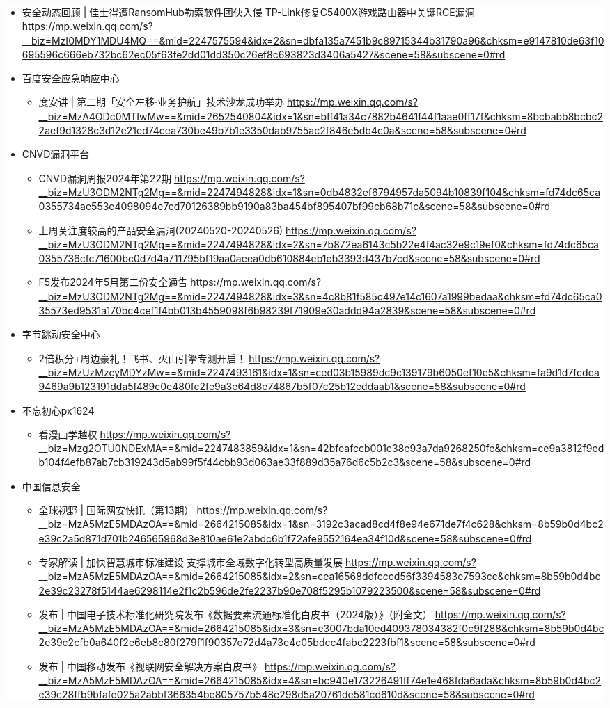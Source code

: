   - 安全动态回顾 | 佳士得遭RansomHub勒索软件团伙入侵  TP-Link修复C5400X游戏路由器中关键RCE漏洞
https://mp.weixin.qq.com/s?__biz=MzI0MDY1MDU4MQ==&mid=2247575594&idx=2&sn=dbfa135a7451b9c89715344b31790a96&chksm=e9147810de63f10695596c666eb732bc62ec05f63fe2dd01dd350c26ef8c693823d3406a5427&scene=58&subscene=0#rd

- 百度安全应急响应中心
  - 度安讲 | 第二期「安全左移·业务护航」技术沙龙成功举办
https://mp.weixin.qq.com/s?__biz=MzA4ODc0MTIwMw==&mid=2652540804&idx=1&sn=bff41a34c7882b4641f44f1aae0ff17f&chksm=8bcbabb8bcbc22aef9d1328c3d12e21ed74cea730be49b7b1e3350dab9755ac2f846e5db4c0a&scene=58&subscene=0#rd

- CNVD漏洞平台
  - CNVD漏洞周报2024年第22期
https://mp.weixin.qq.com/s?__biz=MzU3ODM2NTg2Mg==&mid=2247494828&idx=1&sn=0db4832ef6794957da5094b10839f104&chksm=fd74dc65ca0355734ae553e4098094e7ed70126389bb9190a83ba454bf895407bf99cb68b71c&scene=58&subscene=0#rd

  - 上周关注度较高的产品安全漏洞(20240520-20240526)
https://mp.weixin.qq.com/s?__biz=MzU3ODM2NTg2Mg==&mid=2247494828&idx=2&sn=7b872ea6143c5b22e4f4ac32e9c19ef0&chksm=fd74dc65ca0355736cfc71600bc0d7d4a711795bf19aa0aeea0db610884eb1eb3393d437b7cd&scene=58&subscene=0#rd

  - F5发布2024年5月第二份安全通告
https://mp.weixin.qq.com/s?__biz=MzU3ODM2NTg2Mg==&mid=2247494828&idx=3&sn=4c8b81f585c497e14c1607a1999bedaa&chksm=fd74dc65ca035573ed9531a170bc4cef1f4bb013b4559098f6b98239f71909e30addd94a2839&scene=58&subscene=0#rd

- 字节跳动安全中心
  - 2倍积分+周边豪礼！飞书、火山引擎专测开启！
https://mp.weixin.qq.com/s?__biz=MzUzMzcyMDYzMw==&mid=2247493161&idx=1&sn=ced03b15989dc9c139179b6050ef10e5&chksm=fa9d1d7fcdea9469a9b123191dda5f489c0e480fc2fe9a3e64d8e74867b5f07c25b12eddaab1&scene=58&subscene=0#rd

- 不忘初心px1624
  - 看漫画学越权
https://mp.weixin.qq.com/s?__biz=Mzg2OTU0NDExMA==&mid=2247483859&idx=1&sn=42bfeafccb001e38e93a7da9268250fe&chksm=ce9a3812f9edb104f4efb87ab7cb319243d5ab99f5f44cbb93d063ae33f889d35a76d6c5b2c3&scene=58&subscene=0#rd

- 中国信息安全
  - 全球视野 | 国际网安快讯（第13期）
https://mp.weixin.qq.com/s?__biz=MzA5MzE5MDAzOA==&mid=2664215085&idx=1&sn=3192c3acad8cd4f8e94e671de7f4c628&chksm=8b59b0d4bc2e39c2a5d871d701b246565968d3e810ae61e2abdc6b1f72afe9552164ea34f10d&scene=58&subscene=0#rd

  - 专家解读 | 加快智慧城市标准建设 支撑城市全域数字化转型高质量发展
https://mp.weixin.qq.com/s?__biz=MzA5MzE5MDAzOA==&mid=2664215085&idx=2&sn=cea16568ddfcccd56f3394583e7593cc&chksm=8b59b0d4bc2e39c23278f5144ae6298114e2f1c2b596de2fe2237b90e708f5295b1079223500&scene=58&subscene=0#rd

  - 发布 | 中国电子技术标准化研究院发布《数据要素流通标准化白皮书（2024版）》（附全文）
https://mp.weixin.qq.com/s?__biz=MzA5MzE5MDAzOA==&mid=2664215085&idx=3&sn=e3007bda10ed409378034382f0c9f288&chksm=8b59b0d4bc2e39c2cfb0a640f2e6eb8c80f279f1f90357e72d4a73e4c05bdcc4fabc2223fbf1&scene=58&subscene=0#rd

  - 发布 | 中国移动发布《视联网安全解决方案白皮书》
https://mp.weixin.qq.com/s?__biz=MzA5MzE5MDAzOA==&mid=2664215085&idx=4&sn=bc940e173226491ff74e1e468fda6ada&chksm=8b59b0d4bc2e39c28ffb9bfafe025a2abbf366354be805757b548e298d5a20761de581cd610d&scene=58&subscene=0#rd
